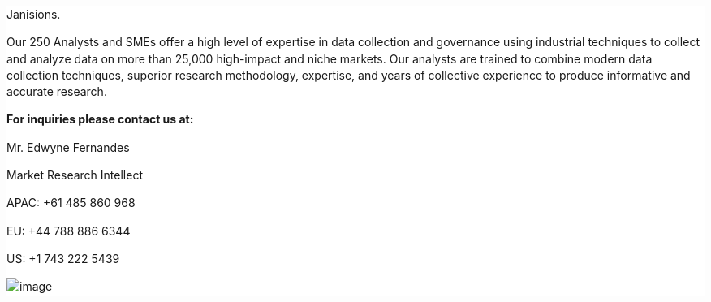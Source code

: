 Janisions.</p><p><span class="">Our 250 Analysts and SMEs offer a high level of expertise in data collection and governance using industrial techniques to collect and analyze data on more than 25,000 high-impact and niche markets. Our analysts are trained to combine modern data collection techniques, superior research methodology, expertise, and years of collective experience to produce informative and accurate research.</span></p><p><strong>For inquiries please contact us at:</strong></p><p>Mr. Edwyne Fernandes</p><p>Market Research Intellect</p><p>APAC: +61 485 860 968</p><p>EU: +44 788 886 6344</p><p>US: +1 743 222 5439</p>
![image](https://github.com/user-attachments/assets/2bf54bf3-464c-49cb-8e19-a1b20cf2434e)
